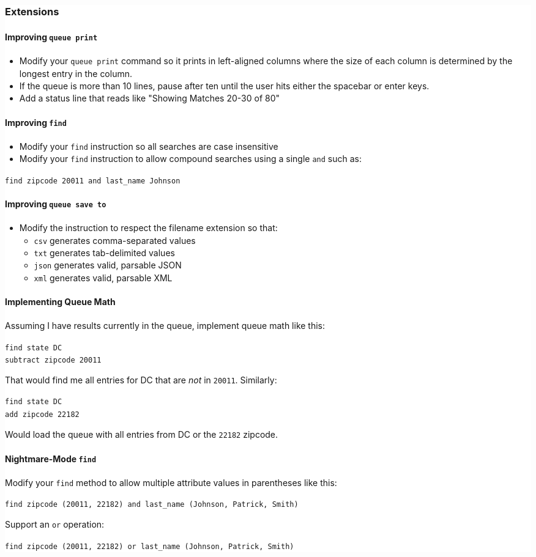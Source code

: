 ### Extensions

#### Improving `queue print`

* Modify your `queue print` command so it prints in left-aligned columns where the size of each column is determined by the longest entry in the column.
* If the queue is more than 10 lines, pause after ten until the user hits either the spacebar or enter keys.
* Add a status line that reads like "Showing Matches 20-30 of 80"

#### Improving `find`

* Modify your `find` instruction so all searches are case insensitive
* Modify your `find` instruction to allow compound searches using a single `and` such as:

```
find zipcode 20011 and last_name Johnson
```

#### Improving `queue save to`

* Modify the instruction to respect the filename extension so that:
  * `csv` generates comma-separated values
  * `txt` generates tab-delimited values
  * `json` generates valid, parsable JSON
  * `xml` generates valid, parsable XML

#### Implementing Queue Math

Assuming I have results currently in the queue, implement queue math like this:

```
find state DC
subtract zipcode 20011
```

That would find me all entries for DC that are _not_ in `20011`. Similarly:

```
find state DC
add zipcode 22182
```

Would load the queue with all entries from DC or the `22182` zipcode.

#### Nightmare-Mode `find`

Modify your `find` method to allow multiple attribute values in parentheses like this:

```
find zipcode (20011, 22182) and last_name (Johnson, Patrick, Smith)
```

Support an `or` operation:

```
find zipcode (20011, 22182) or last_name (Johnson, Patrick, Smith)
```
